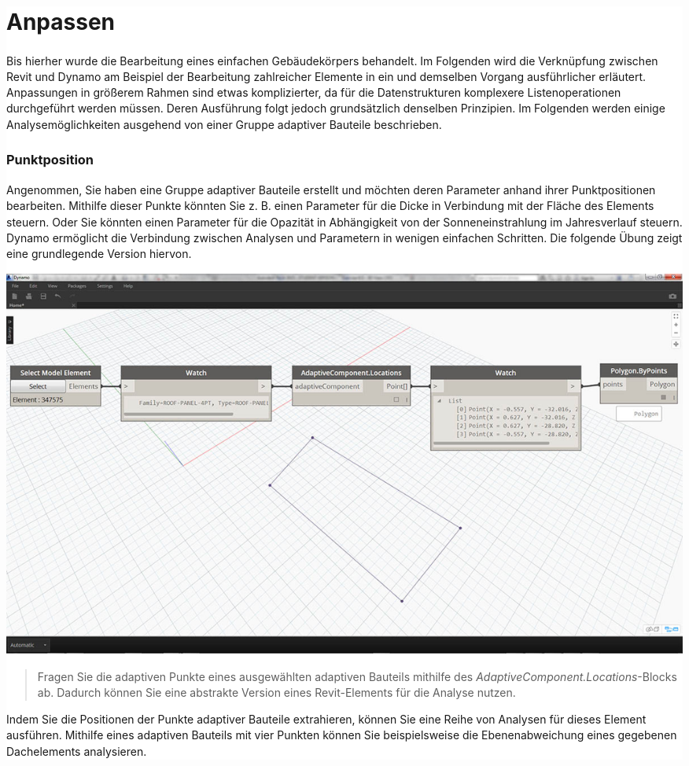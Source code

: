 # Anpassen

Bis hierher wurde die Bearbeitung eines einfachen Gebäudekörpers behandelt. Im Folgenden wird die Verknüpfung zwischen Revit und Dynamo am Beispiel der Bearbeitung zahlreicher Elemente in ein und demselben Vorgang ausführlicher erläutert. Anpassungen in größerem Rahmen sind etwas komplizierter, da für die Datenstrukturen komplexere Listenoperationen durchgeführt werden müssen. Deren Ausführung folgt jedoch grundsätzlich denselben Prinzipien. Im Folgenden werden einige Analysemöglichkeiten ausgehend von einer Gruppe adaptiver Bauteile beschrieben.

### Punktposition

Angenommen, Sie haben eine Gruppe adaptiver Bauteile erstellt und möchten deren Parameter anhand ihrer Punktpositionen bearbeiten. Mithilfe dieser Punkte könnten Sie z. B. einen Parameter für die Dicke in Verbindung mit der Fläche des Elements steuern. Oder Sie könnten einen Parameter für die Opazität in Abhängigkeit von der Sonneneinstrahlung im Jahresverlauf steuern. Dynamo ermöglicht die Verbindung zwischen Analysen und Parametern in wenigen einfachen Schritten. Die folgende Übung zeigt eine grundlegende Version hiervon.

![Points](../.gitbook/assets/points.jpg)

> Fragen Sie die adaptiven Punkte eines ausgewählten adaptiven Bauteils mithilfe des _AdaptiveComponent.Locations_-Blocks ab. Dadurch können Sie eine abstrakte Version eines Revit-Elements für die Analyse nutzen.

Indem Sie die Positionen der Punkte adaptiver Bauteile extrahieren, können Sie eine Reihe von Analysen für dieses Element ausführen. Mithilfe eines adaptiven Bauteils mit vier Punkten können Sie beispielsweise die Ebenenabweichung eines gegebenen Dachelements analysieren.
